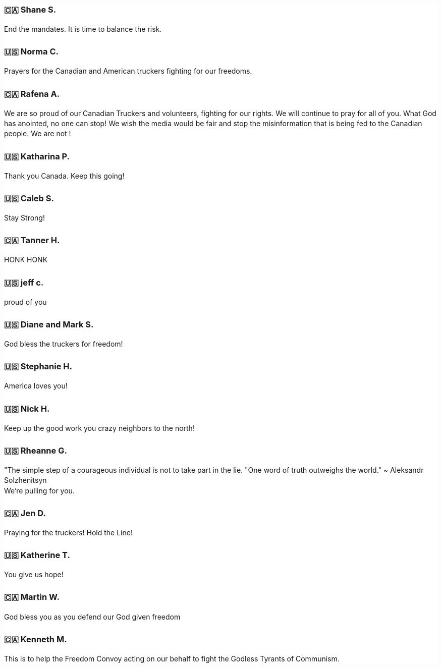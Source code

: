 ### 🇨🇦 Shane S.
End the mandates.  It is time to balance the risk.

### 🇺🇸 Norma C.
Prayers for the Canadian and American truckers fighting for our freedoms.  

### 🇨🇦 Rafena A.
We are so proud of our Canadian Truckers and volunteers, fighting for our rights. We will continue to pray for all of you. What God has anointed, no one can stop! We wish the media would be fair and stop the misinformation that is being fed to the Canadian people. We are not ! 

### 🇺🇸 Katharina P.
Thank you Canada. Keep this going! 

### 🇺🇸 Caleb S.
Stay Strong!

### 🇨🇦 Tanner  H.
HONK HONK

### 🇺🇸 jeff c.
proud of you

### 🇺🇸 Diane and Mark S.
God bless the truckers for freedom! 

### 🇺🇸 Stephanie H.
America loves you!

### 🇺🇸 Nick H.
Keep up the good work you crazy neighbors to the north!

### 🇺🇸 Rheanne G.
 "The simple step of a courageous individual is not to take part in the lie. "One word of truth outweighs the world." ~ Aleksandr Solzhenitsyn<br />We’re pulling for you.

### 🇨🇦 Jen D.
Praying for the truckers!  Hold the Line!

### 🇺🇸 Katherine T.
You give us hope!

### 🇨🇦 Martin W.
God bless you as you defend our God given freedom

### 🇨🇦 Kenneth M.
This is to help the Freedom Convoy acting on our behalf to fight the Godless Tyrants of Communism.
